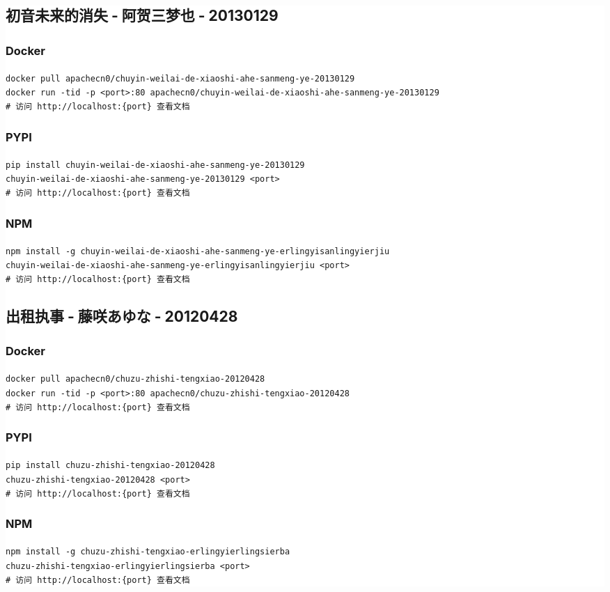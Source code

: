 ## 初音未来的消失 - 阿贺三梦也 - 20130129


### Docker

```
docker pull apachecn0/chuyin-weilai-de-xiaoshi-ahe-sanmeng-ye-20130129
docker run -tid -p <port>:80 apachecn0/chuyin-weilai-de-xiaoshi-ahe-sanmeng-ye-20130129
# 访问 http://localhost:{port} 查看文档
```

### PYPI

```
pip install chuyin-weilai-de-xiaoshi-ahe-sanmeng-ye-20130129
chuyin-weilai-de-xiaoshi-ahe-sanmeng-ye-20130129 <port>
# 访问 http://localhost:{port} 查看文档
```

### NPM

```
npm install -g chuyin-weilai-de-xiaoshi-ahe-sanmeng-ye-erlingyisanlingyierjiu
chuyin-weilai-de-xiaoshi-ahe-sanmeng-ye-erlingyisanlingyierjiu <port>
# 访问 http://localhost:{port} 查看文档
```

## 出租执事 - 藤咲あゆな - 20120428


### Docker

```
docker pull apachecn0/chuzu-zhishi-tengxiao-20120428
docker run -tid -p <port>:80 apachecn0/chuzu-zhishi-tengxiao-20120428
# 访问 http://localhost:{port} 查看文档
```

### PYPI

```
pip install chuzu-zhishi-tengxiao-20120428
chuzu-zhishi-tengxiao-20120428 <port>
# 访问 http://localhost:{port} 查看文档
```

### NPM

```
npm install -g chuzu-zhishi-tengxiao-erlingyierlingsierba
chuzu-zhishi-tengxiao-erlingyierlingsierba <port>
# 访问 http://localhost:{port} 查看文档
```
